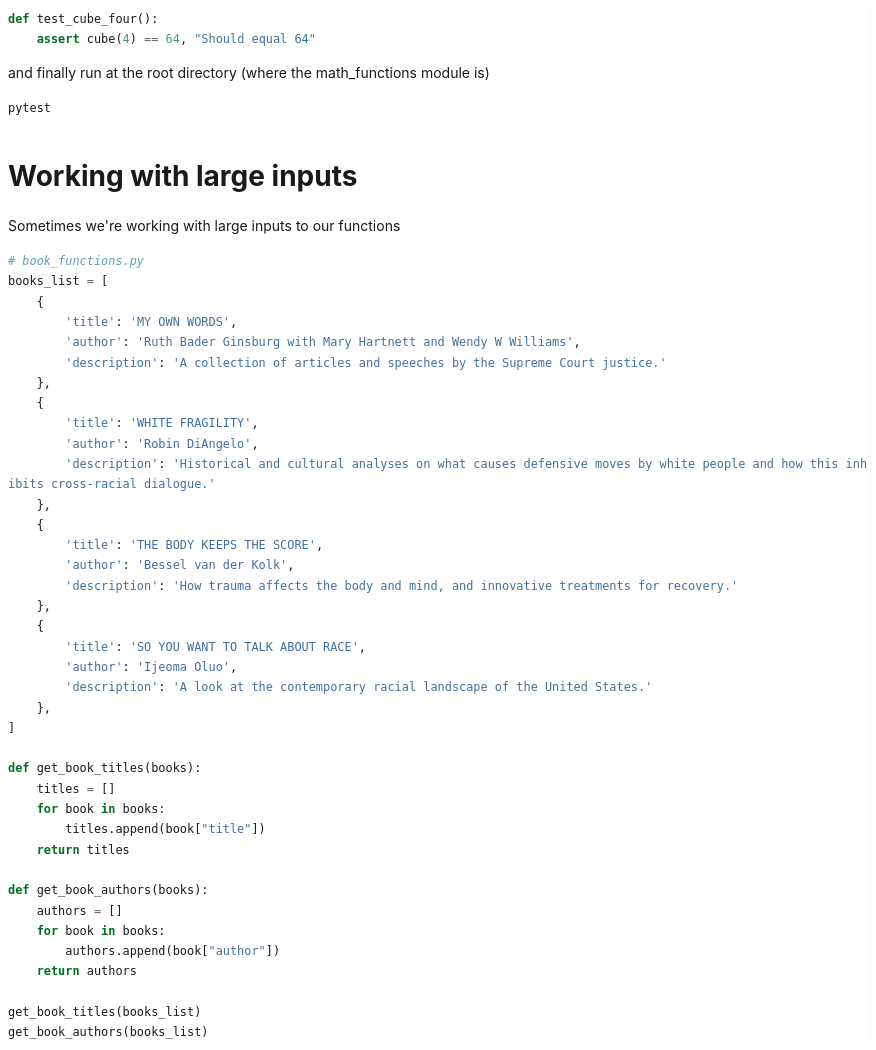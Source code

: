 ```python
def test_cube_four():
    assert cube(4) == 64, "Should equal 64"
```

and finally run at the root directory (where the math_functions module is)

```python
pytest
```

# Working with large inputs

Sometimes we're working with large inputs to our functions

```python
# book_functions.py
books_list = [
    {
        'title': 'MY OWN WORDS',
        'author': 'Ruth Bader Ginsburg with Mary Hartnett and Wendy W Williams',
        'description': 'A collection of articles and speeches by the Supreme Court justice.'
    },
    {
        'title': 'WHITE FRAGILITY',
        'author': 'Robin DiAngelo',
        'description': 'Historical and cultural analyses on what causes defensive moves by white people and how this inhibits cross-racial dialogue.'
    },
    {
        'title': 'THE BODY KEEPS THE SCORE',
        'author': 'Bessel van der Kolk',
        'description': 'How trauma affects the body and mind, and innovative treatments for recovery.'
    },
    {
        'title': 'SO YOU WANT TO TALK ABOUT RACE',
        'author': 'Ijeoma Oluo',
        'description': 'A look at the contemporary racial landscape of the United States.'
    },
]

def get_book_titles(books):
    titles = []
    for book in books:
        titles.append(book["title"])
    return titles

def get_book_authors(books):
    authors = []
    for book in books:
        authors.append(book["author"])
    return authors

get_book_titles(books_list)
get_book_authors(books_list)
```
